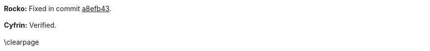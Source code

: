 **Rocko:** Fixed in commit [a8efb43](https://github.com/getrocko/onchain/commit/a8efb43b10673508e1fd184aec23a5373f73cd5d).

**Cyfrin:** Verified.

\clearpage